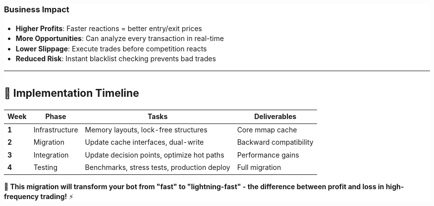 ### **Business Impact**

- **Higher Profits**: Faster reactions = better entry/exit prices
- **More Opportunities**: Can analyze every transaction in real-time
- **Lower Slippage**: Execute trades before competition reacts
- **Reduced Risk**: Instant blacklist checking prevents bad trades

---

## **📅 Implementation Timeline**

| Week | Phase | Tasks | Deliverables |
|------|--------|-------|--------------|
| **1** | Infrastructure | Memory layouts, lock-free structures | Core mmap cache |
| **2** | Migration | Update cache interfaces, dual-write | Backward compatibility |
| **3** | Integration | Update decision points, optimize hot paths | Performance gains |
| **4** | Testing | Benchmarks, stress tests, production deploy | Full migration |

**🎯 This migration will transform your bot from "fast" to "lightning-fast" - the difference between profit and loss in high-frequency trading!** ⚡